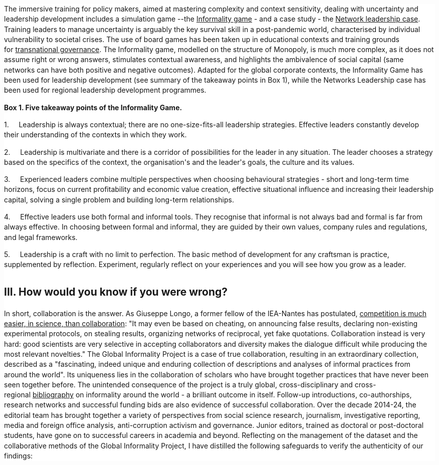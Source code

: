 The immersive training for policy makers, aimed at mastering complexity and context sensitivity, dealing with uncertainty and leadership development includes a simulation game --the [Informality game](https://www.alenaledeneva.com/game) - and a case study - the [Network leadership case](https://www.researchgate.net/publication/382888527_Network_Leadership_Global_Informality_Project_A). Training leaders to manage uncertainty is arguably the key survival skill in a post-pandemic world, characterised by individual vulnerability to societal crises. The use of board games has been taken up in educational contexts and training grounds for [transnational governance](https://www.linkedin.com/feed/update/urn:li:activity:7176253590682898432/). The Informality game, modelled on the structure of Monopoly, is much more complex, as it does not assume right or wrong answers, stimulates contextual awareness, and highlights the ambivalence of social capital (same networks can have both positive and negative outcomes). Adapted for the global corporate contexts, the Informality Game has been used for leadership development (see summary of the takeaway points in Box 1), while the Networks Leadership case has been used for regional leadership development programmes. 

**Box 1. Five takeaway points of the Informality Game.**

1.     Leadership is always contextual; there are no one-size-fits-all leadership strategies. Effective leaders constantly develop their understanding of the contexts in which they work. 

2.     Leadership is multivariate and there is a corridor of possibilities for the leader in any situation. The leader chooses a strategy based on the specifics of the context, the organisation's and the leader's goals, the culture and its values.

3.     Experienced leaders combine multiple perspectives when choosing behavioural strategies - short and long-term time horizons, focus on current profitability and economic value creation, effective situational influence and increasing their leadership capital, solving a single problem and building long-term relationships. 

4.     Effective leaders use both formal and informal tools. They recognise that informal is not always bad and formal is far from always effective. In choosing between formal and informal, they are guided by their own values, company rules and regulations, and legal frameworks.

5.     Leadership is a craft with no limit to perfection. The basic method of development for any craftsman is practice, supplemented by reflection. Experiment, regularly reflect on your experiences and you will see how you grow as a leader.

## III. How would you know if you were wrong?

In short, collaboration is the answer. As Giuseppe Longo, a former fellow of the IEA-Nantes has postulated, [competition is much easier, in science, than collaboration](https://discovery.ucl.ac.uk/id/eprint/1461723/1/perspectives_12_web.pdf#page=5): "It may even be based on cheating, on announcing false results, declaring non-existing experimental protocols, on stealing results, organizing networks of reciprocal, yet fake quotations. Collaboration instead is very hard: good scientists are very selective in accepting collaborators and diversity makes the dialogue difficult while producing the most relevant novelties." The Global Informality Project is a case of true collaboration, resulting in an extraordinary collection, described as a "fascinating, indeed unique and enduring collection of descriptions and analyses of informal practices from around the world". Its uniqueness lies in the collaboration of scholars who have brought together practices that have never been seen together before. The unintended consequence of the project is a truly global, cross-disciplinary and cross-regional [bibliography](https://www.in-formality.com/wiki/index.php?title=Cross-area_studies_bibliography) on informality around the world - a brilliant outcome in itself. Follow-up introductions, co-authorships, research networks and successful funding bids are also evidence of successful collaboration. Over the decade 2014-24, the editorial team has brought together a variety of perspectives from social science research, journalism, investigative reporting, media and foreign office analysis, anti-corruption activism and governance. Junior editors, trained as doctoral or post-doctoral students, have gone on to successful careers in academia and beyond. Reflecting on the management of the dataset and the collaborative methods of the Global Informality Project, I have distilled the following safeguards to verify the authenticity of our findings:

